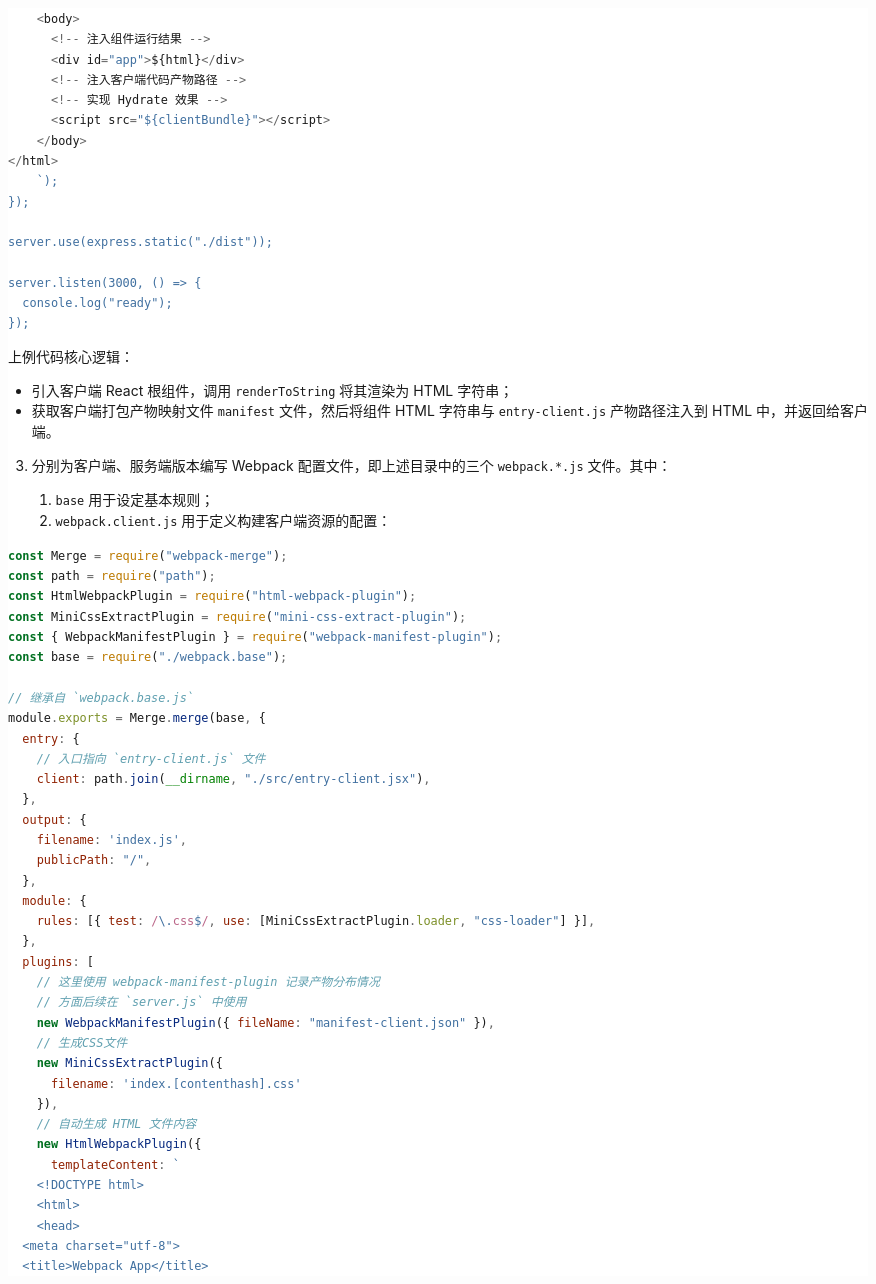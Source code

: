 ```JavaScript
    <body>
      <!-- 注入组件运行结果 -->
      <div id="app">${html}</div>
      <!-- 注入客户端代码产物路径 -->
      <!-- 实现 Hydrate 效果 -->
      <script src="${clientBundle}"></script>
    </body>
</html>
    `);
});

server.use(express.static("./dist"));

server.listen(3000, () => {
  console.log("ready");
});
```

上例代码核心逻辑：

- 引入客户端 React 根组件，调用 `renderToString` 将其渲染为 HTML 字符串；
- 获取客户端打包产物映射文件 `manifest` 文件，然后将组件 HTML 字符串与 `entry-client.js` 产物路径注入到 HTML 中，并返回给客户端。

3.  分别为客户端、服务端版本编写 Webpack 配置文件，即上述目录中的三个 `webpack.*.js` 文件。其中：

    1.  `base` 用于设定基本规则；
    2.  `webpack.client.js` 用于定义构建客户端资源的配置：

```JavaScript
const Merge = require("webpack-merge");
const path = require("path");
const HtmlWebpackPlugin = require("html-webpack-plugin");
const MiniCssExtractPlugin = require("mini-css-extract-plugin");
const { WebpackManifestPlugin } = require("webpack-manifest-plugin");
const base = require("./webpack.base");

// 继承自 `webpack.base.js`
module.exports = Merge.merge(base, {
  entry: {
    // 入口指向 `entry-client.js` 文件
    client: path.join(__dirname, "./src/entry-client.jsx"),
  },
  output: {
    filename: 'index.js',
    publicPath: "/",
  },
  module: {
    rules: [{ test: /\.css$/, use: [MiniCssExtractPlugin.loader, "css-loader"] }],
  },
  plugins: [
    // 这里使用 webpack-manifest-plugin 记录产物分布情况
    // 方面后续在 `server.js` 中使用
    new WebpackManifestPlugin({ fileName: "manifest-client.json" }),
    // 生成CSS文件
    new MiniCssExtractPlugin({
      filename: 'index.[contenthash].css'
    }),
    // 自动生成 HTML 文件内容
    new HtmlWebpackPlugin({
      templateContent: `
    <!DOCTYPE html>
    <html>
    <head>
  <meta charset="utf-8">
  <title>Webpack App</title>
```